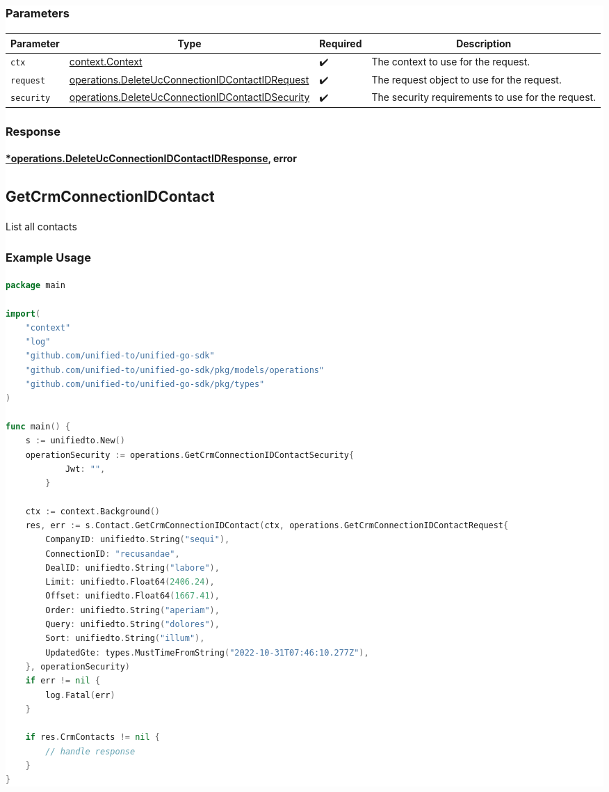 ### Parameters

| Parameter                                                                                                            | Type                                                                                                                 | Required                                                                                                             | Description                                                                                                          |
| -------------------------------------------------------------------------------------------------------------------- | -------------------------------------------------------------------------------------------------------------------- | -------------------------------------------------------------------------------------------------------------------- | -------------------------------------------------------------------------------------------------------------------- |
| `ctx`                                                                                                                | [context.Context](https://pkg.go.dev/context#Context)                                                                | :heavy_check_mark:                                                                                                   | The context to use for the request.                                                                                  |
| `request`                                                                                                            | [operations.DeleteUcConnectionIDContactIDRequest](../../models/operations/deleteucconnectionidcontactidrequest.md)   | :heavy_check_mark:                                                                                                   | The request object to use for the request.                                                                           |
| `security`                                                                                                           | [operations.DeleteUcConnectionIDContactIDSecurity](../../models/operations/deleteucconnectionidcontactidsecurity.md) | :heavy_check_mark:                                                                                                   | The security requirements to use for the request.                                                                    |


### Response

**[*operations.DeleteUcConnectionIDContactIDResponse](../../models/operations/deleteucconnectionidcontactidresponse.md), error**


## GetCrmConnectionIDContact

List all contacts

### Example Usage

```go
package main

import(
	"context"
	"log"
	"github.com/unified-to/unified-go-sdk"
	"github.com/unified-to/unified-go-sdk/pkg/models/operations"
	"github.com/unified-to/unified-go-sdk/pkg/types"
)

func main() {
    s := unifiedto.New()
    operationSecurity := operations.GetCrmConnectionIDContactSecurity{
            Jwt: "",
        }

    ctx := context.Background()
    res, err := s.Contact.GetCrmConnectionIDContact(ctx, operations.GetCrmConnectionIDContactRequest{
        CompanyID: unifiedto.String("sequi"),
        ConnectionID: "recusandae",
        DealID: unifiedto.String("labore"),
        Limit: unifiedto.Float64(2406.24),
        Offset: unifiedto.Float64(1667.41),
        Order: unifiedto.String("aperiam"),
        Query: unifiedto.String("dolores"),
        Sort: unifiedto.String("illum"),
        UpdatedGte: types.MustTimeFromString("2022-10-31T07:46:10.277Z"),
    }, operationSecurity)
    if err != nil {
        log.Fatal(err)
    }

    if res.CrmContacts != nil {
        // handle response
    }
}
```

